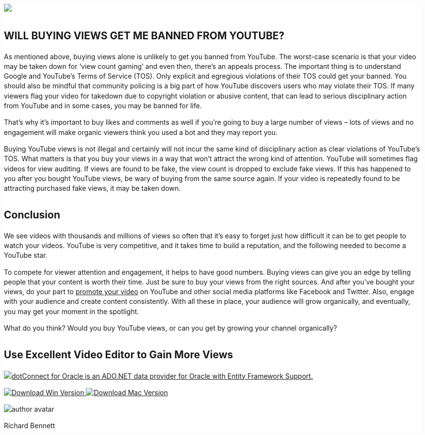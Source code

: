 
<a href="https://estore.winxdvd.com/order/checkout.php?PRODS=4081991&QTY=1&AFFILIATE=108875&CART=1"><img src="https://www.winxdvd.com/affiliate/new-banner/wt-500x500.jpg" border="0"></a>

## WILL BUYING VIEWS GET ME BANNED FROM YOUTUBE?

As mentioned above, buying views alone is unlikely to get you banned from YouTube. The worst-case scenario is that your video may be taken down for ‘view count gaming’ and even then, there’s an appeals process. The important thing is to understand Google and YouTube’s Terms of Service (TOS). Only explicit and egregious violations of their TOS could get your banned. You should also be mindful that community policing is a big part of how YouTube discovers users who may violate their TOS. If many viewers flag your video for takedown due to copyright violation or abusive content, that can lead to serious disciplinary action from YouTube and in some cases, you may be banned for life.

That’s why it’s important to buy likes and comments as well if you’re going to buy a large number of views – lots of views and no engagement will make organic viewers think you used a bot and they may report you.

Buying YouTube views is not illegal and certainly will not incur the same kind of disciplinary action as clear violations of YouTube’s TOS. What matters is that you buy your views in a way that won’t attract the wrong kind of attention. YouTube will sometimes flag videos for view auditing. If views are found to be fake, the view count is dropped to exclude fake views. If this has happened to you after you bought YouTube views, be wary of buying from the same source again. If your video is repeatedly found to be attracting purchased fake views, it may be taken down.

## Conclusion

We see videos with thousands and millions of views so often that it’s easy to forget just how difficult it can be to get people to watch your videos. YouTube is very competitive, and it takes time to build a reputation, and the following needed to become a YouTube star.

To compete for viewer attention and engagement, it helps to have good numbers. Buying views can give you an edge by telling people that your content is worth their time. Just be sure to buy your views from the right sources. And after you’ve bought your views, do your part to [promote your video](https://tools.techidaily.com/wondershare/filmora/download/) on YouTube and other social media platforms like Facebook and Twitter. Also, engage with your audience and create content consistently. With all these in place, your audience will grow organically, and eventually, you may get your moment in the spotlight.

 What do you think? Would you buy YouTube views, or can you get by growing your channel organically?

## Use Excellent Video Editor to Gain More Views


<a href="https://checkout.devart.com/order/checkout.php?PRODS=5023555&QTY=1&AFFILIATE=108875&CART=1"><img src="https://secure.avangate.com/images/merchant/45b430710ad04765a6afd58d9d9fafca/products/dotConnect_O.png" border="0">dotConnect for Oracle is an ADO.NET data provider for Oracle with Entity Framework Support.</a>

[![Download Win Version](https://images.wondershare.com/filmora/guide/download-btn-win.jpg) ](https://tools.techidaily.com/wondershare/filmora/download/) [![Download Mac Version](https://images.wondershare.com/filmora/guide/download-btn-mac.jpg) ](https://tools.techidaily.com/wondershare/filmora/download/)

![author avatar](https://images.wondershare.com/filmora/article-images/richard-bennett.jpg)

Richard Bennett
